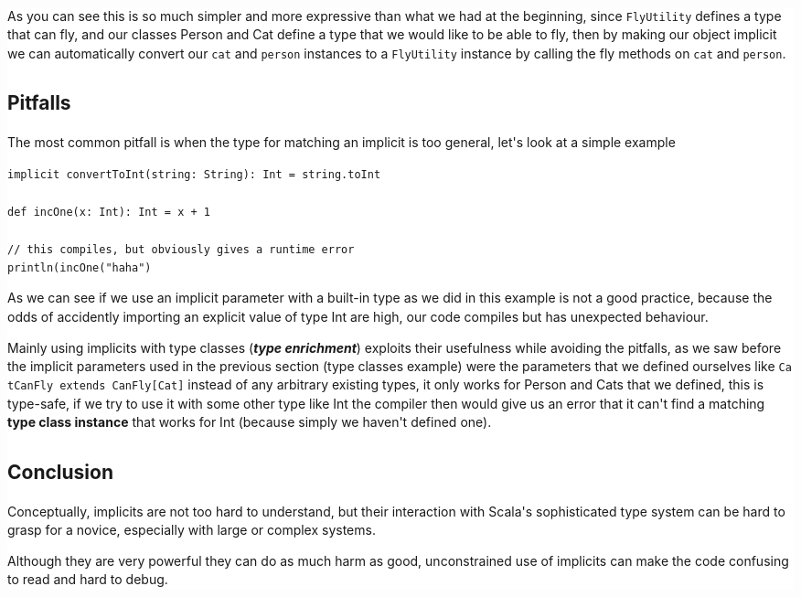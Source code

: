 As you can see this is so much simpler and more expressive than what we had at the beginning, since `FlyUtility` defines a type that can fly, and our classes Person and Cat define a type that we would like to be able to fly, then by making our object implicit we can automatically convert our `cat` and `person` instances to a `FlyUtility` instance by calling the fly methods on `cat` and `person`.


## Pitfalls


The most common pitfall is when the type for matching an implicit is too general, let's look at a simple example



```
implicit convertToInt(string: String): Int = string.toInt

def incOne(x: Int): Int = x + 1

// this compiles, but obviously gives a runtime error
println(incOne("haha")

```

As we can see if we use an implicit parameter with a built-in type as we did in this example is not a good practice, because the odds of accidently importing an explicit value of type Int are high, our code compiles but has unexpected behaviour.


Mainly using implicits with type classes (***type enrichment***) exploits their usefulness while avoiding the pitfalls, as we saw before the implicit parameters used in the previous section (type classes example) were the parameters that we defined ourselves like `CatCanFly extends CanFly[Cat]` instead of any arbitrary existing types, it only works for Person and Cats that we defined, this is type-safe, if we try to use it with some other type like Int the compiler then would give us an error that it can't find a matching **type class instance** that works for Int (because simply we haven't defined one).


## Conclusion


Conceptually, implicits are not too hard to understand, but their interaction with Scala's sophisticated type system can be hard to grasp for a novice, especially with large or complex systems.


Although they are very powerful they can do as much harm as good, unconstrained use of implicits can make the code confusing to read and hard to debug.


